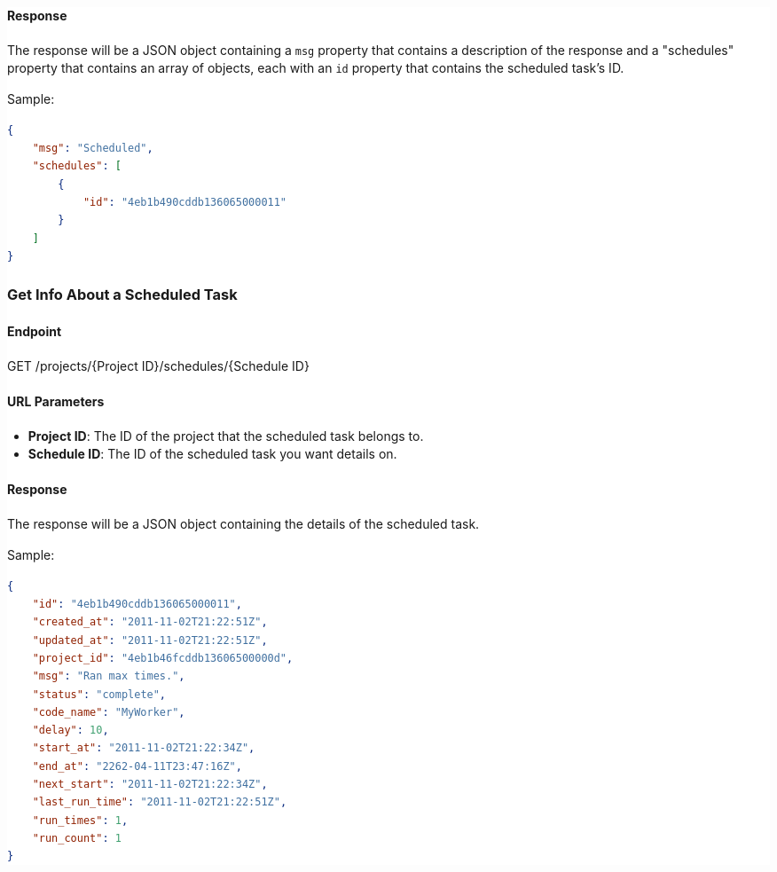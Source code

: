 #### Response

The response will be a JSON object containing a `msg` property that contains a description of the response and a "schedules" property that contains an array of objects, each with an `id` property that contains the scheduled task’s ID.

Sample:


```json
{
    "msg": "Scheduled",
    "schedules": [
        {
            "id": "4eb1b490cddb136065000011"
        }
    ]
}
```

### <a name="get_info_about_a_scheduled_task"></a> Get Info About a Scheduled Task

#### Endpoint

<div class="grey-box">
    GET /projects/<span class="variable project_id">{Project ID}</span>/schedules/<span class="variable schedule_id">{Schedule ID}</span>
</div>

#### URL Parameters

* **Project ID**: The ID of the project that the scheduled task belongs to.
* **Schedule ID**: The ID of the scheduled task you want details on.

#### Response

The response will be a JSON object containing the details of the scheduled task.

Sample:

```json
{
    "id": "4eb1b490cddb136065000011",
    "created_at": "2011-11-02T21:22:51Z",
    "updated_at": "2011-11-02T21:22:51Z",
    "project_id": "4eb1b46fcddb13606500000d",
    "msg": "Ran max times.",
    "status": "complete",
    "code_name": "MyWorker",
    "delay": 10,
    "start_at": "2011-11-02T21:22:34Z",
    "end_at": "2262-04-11T23:47:16Z",
    "next_start": "2011-11-02T21:22:34Z",
    "last_run_time": "2011-11-02T21:22:51Z",
    "run_times": 1,
    "run_count": 1
}
```

